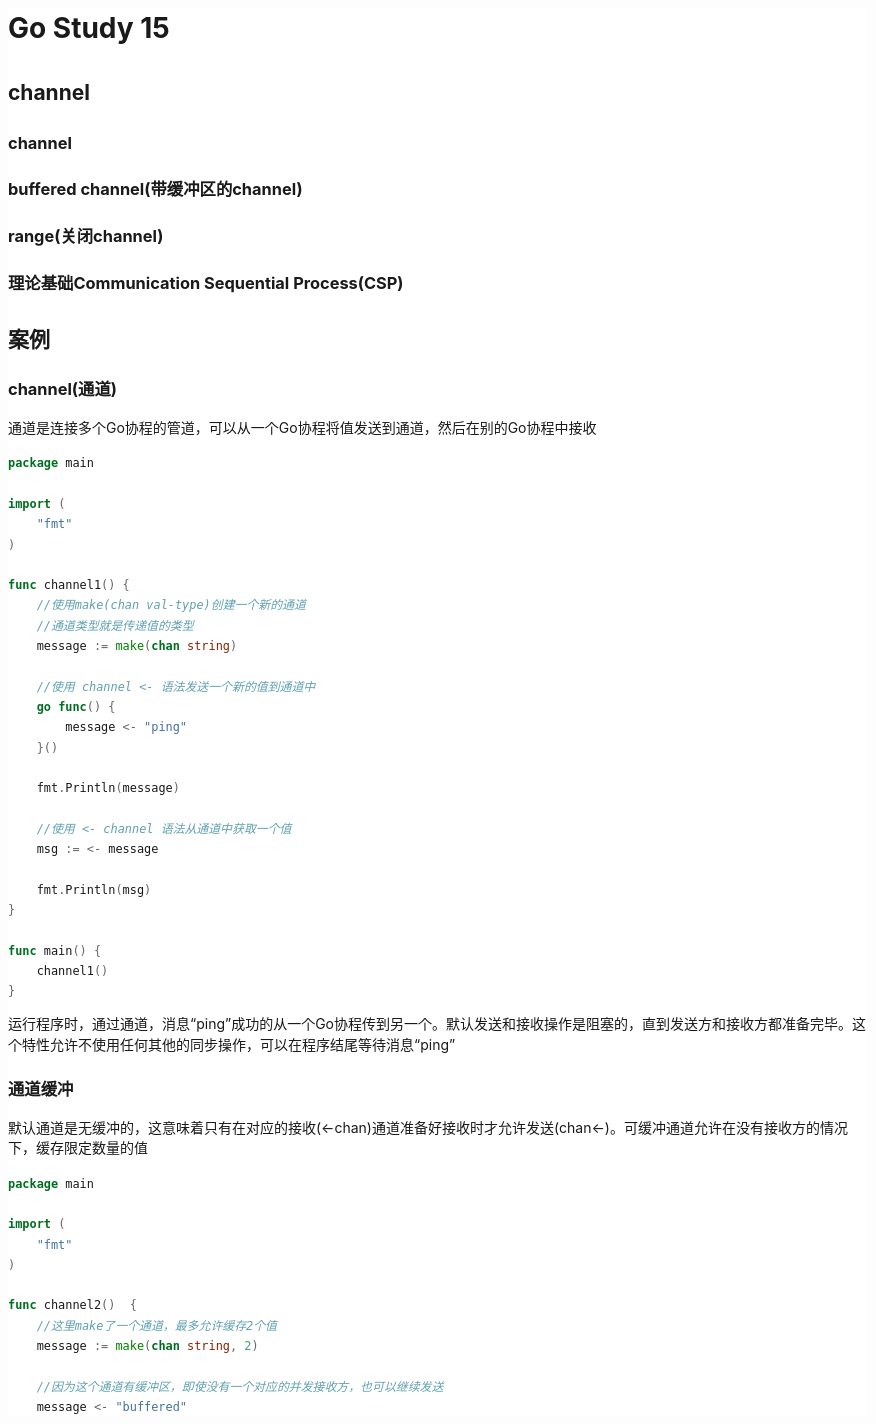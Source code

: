 # Go Study 15


## channel
### channel
### buffered channel(带缓冲区的channel)
### range(关闭channel)
### 理论基础Communication Sequential Process(CSP)
## 案例
### channel(通道)
通道是连接多个Go协程的管道，可以从一个Go协程将值发送到通道，然后在别的Go协程中接收
```go
package main

import (
	"fmt"
)

func channel1() {
	//使用make(chan val-type)创建一个新的通道
	//通道类型就是传递值的类型
	message := make(chan string)

	//使用 channel <- 语法发送一个新的值到通道中
	go func() {
		message <- "ping"
	}()

	fmt.Println(message)

	//使用 <- channel 语法从通道中获取一个值
	msg := <- message

	fmt.Println(msg)
}

func main() {
	channel1()
}
```
运行程序时，通过通道，消息“ping”成功的从一个Go协程传到另一个。默认发送和接收操作是阻塞的，直到发送方和接收方都准备完毕。这个特性允许不使用任何其他的同步操作，可以在程序结尾等待消息“ping”
### 通道缓冲
默认通道是无缓冲的，这意味着只有在对应的接收(<-chan)通道准备好接收时才允许发送(chan<-)。可缓冲通道允许在没有接收方的情况下，缓存限定数量的值
```go
package main

import (
	"fmt"
)

func channel2()  {
	//这里make了一个通道，最多允许缓存2个值
	message := make(chan string, 2)

	//因为这个通道有缓冲区，即使没有一个对应的并发接收方，也可以继续发送
	message <- "buffered"
```
